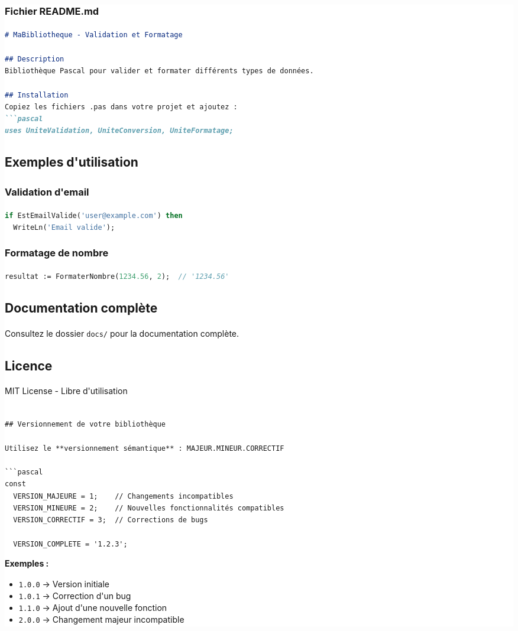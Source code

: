 ### Fichier README.md

```markdown
# MaBibliotheque - Validation et Formatage

## Description
Bibliothèque Pascal pour valider et formater différents types de données.

## Installation
Copiez les fichiers .pas dans votre projet et ajoutez :
```pascal
uses UniteValidation, UniteConversion, UniteFormatage;
```

## Exemples d'utilisation

### Validation d'email
```pascal
if EstEmailValide('user@example.com') then
  WriteLn('Email valide');
```

### Formatage de nombre
```pascal
resultat := FormaterNombre(1234.56, 2);  // '1234.56'
```

## Documentation complète
Consultez le dossier `docs/` pour la documentation complète.

## Licence
MIT License - Libre d'utilisation
```

## Versionnement de votre bibliothèque

Utilisez le **versionnement sémantique** : MAJEUR.MINEUR.CORRECTIF

```pascal
const
  VERSION_MAJEURE = 1;    // Changements incompatibles
  VERSION_MINEURE = 2;    // Nouvelles fonctionnalités compatibles
  VERSION_CORRECTIF = 3;  // Corrections de bugs

  VERSION_COMPLETE = '1.2.3';
```

**Exemples :**
- `1.0.0` → Version initiale
- `1.0.1` → Correction d'un bug
- `1.1.0` → Ajout d'une nouvelle fonction
- `2.0.0` → Changement majeur incompatible
